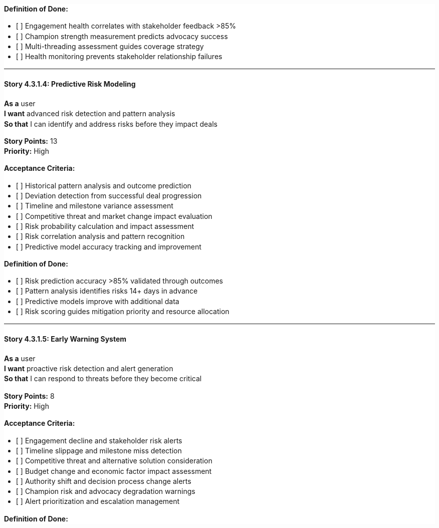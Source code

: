 **Definition of Done:**

* \[ \] Engagement health correlates with stakeholder feedback \>85%  
* \[ \] Champion strength measurement predicts advocacy success  
* \[ \] Multi-threading assessment guides coverage strategy  
* \[ \] Health monitoring prevents stakeholder relationship failures

---

#### **Story 4.3.1.4: Predictive Risk Modeling**

**As a** user  
 **I want** advanced risk detection and pattern analysis  
 **So that** I can identify and address risks before they impact deals

**Story Points:** 13  
 **Priority:** High

**Acceptance Criteria:**

* \[ \] Historical pattern analysis and outcome prediction  
* \[ \] Deviation detection from successful deal progression  
* \[ \] Timeline and milestone variance assessment  
* \[ \] Competitive threat and market change impact evaluation  
* \[ \] Risk probability calculation and impact assessment  
* \[ \] Risk correlation analysis and pattern recognition  
* \[ \] Predictive model accuracy tracking and improvement

**Definition of Done:**

* \[ \] Risk prediction accuracy \>85% validated through outcomes  
* \[ \] Pattern analysis identifies risks 14+ days in advance  
* \[ \] Predictive models improve with additional data  
* \[ \] Risk scoring guides mitigation priority and resource allocation

---

#### **Story 4.3.1.5: Early Warning System**

**As a** user  
 **I want** proactive risk detection and alert generation  
 **So that** I can respond to threats before they become critical

**Story Points:** 8  
 **Priority:** High

**Acceptance Criteria:**

* \[ \] Engagement decline and stakeholder risk alerts  
* \[ \] Timeline slippage and milestone miss detection  
* \[ \] Competitive threat and alternative solution consideration  
* \[ \] Budget change and economic factor impact assessment  
* \[ \] Authority shift and decision process change alerts  
* \[ \] Champion risk and advocacy degradation warnings  
* \[ \] Alert prioritization and escalation management

**Definition of Done:**
